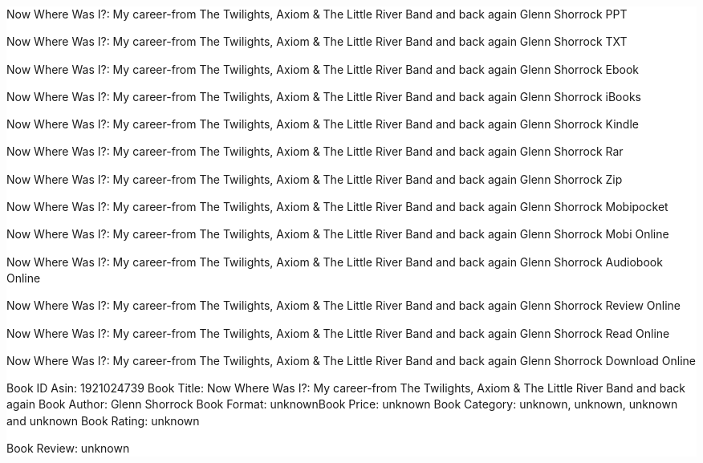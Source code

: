 Now Where Was I?: My career-from The Twilights, Axiom & The Little River Band and back again Glenn Shorrock PPT

Now Where Was I?: My career-from The Twilights, Axiom & The Little River Band and back again Glenn Shorrock TXT

Now Where Was I?: My career-from The Twilights, Axiom & The Little River Band and back again Glenn Shorrock Ebook

Now Where Was I?: My career-from The Twilights, Axiom & The Little River Band and back again Glenn Shorrock iBooks

Now Where Was I?: My career-from The Twilights, Axiom & The Little River Band and back again Glenn Shorrock Kindle

Now Where Was I?: My career-from The Twilights, Axiom & The Little River Band and back again Glenn Shorrock Rar

Now Where Was I?: My career-from The Twilights, Axiom & The Little River Band and back again Glenn Shorrock Zip

Now Where Was I?: My career-from The Twilights, Axiom & The Little River Band and back again Glenn Shorrock Mobipocket

Now Where Was I?: My career-from The Twilights, Axiom & The Little River Band and back again Glenn Shorrock Mobi Online

Now Where Was I?: My career-from The Twilights, Axiom & The Little River Band and back again Glenn Shorrock Audiobook Online

Now Where Was I?: My career-from The Twilights, Axiom & The Little River Band and back again Glenn Shorrock Review Online

Now Where Was I?: My career-from The Twilights, Axiom & The Little River Band and back again Glenn Shorrock Read Online

Now Where Was I?: My career-from The Twilights, Axiom & The Little River Band and back again Glenn Shorrock Download Online

Book ID Asin: 1921024739
Book Title: Now Where Was I?: My career-from The Twilights, Axiom & The Little River Band and back again
Book Author: Glenn Shorrock
Book Format: unknownBook Price: unknown
Book Category: unknown, unknown, unknown and unknown
Book Rating: unknown

Book Review: unknown
